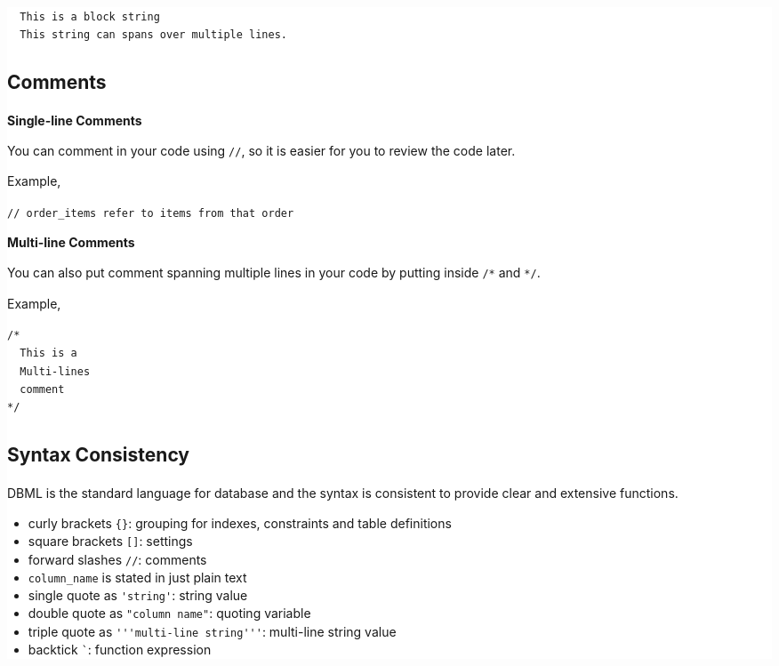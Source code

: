 ```text
  This is a block string
  This string can spans over multiple lines.
```

## Comments

**Single-line Comments**

You can comment in your code using `//`, so it is easier for you to review the code later.

Example,

```text
// order_items refer to items from that order
```

**Multi-line Comments**

You can also put comment spanning multiple lines in your code by putting inside `/*` and `*/`.

Example,

```text
/*
  This is a
  Multi-lines
  comment
*/
```

## Syntax Consistency

DBML is the standard language for database and the syntax is consistent to provide clear and extensive functions.

- curly brackets `{}`: grouping for indexes, constraints and table definitions
- square brackets `[]`: settings
- forward slashes `//`: comments
- `column_name` is stated in just plain text
- single quote as `'string'`: string value
- double quote as `"column name"`: quoting variable
- triple quote as `'''multi-line string'''`: multi-line string value
- backtick `` ` ``: function expression
